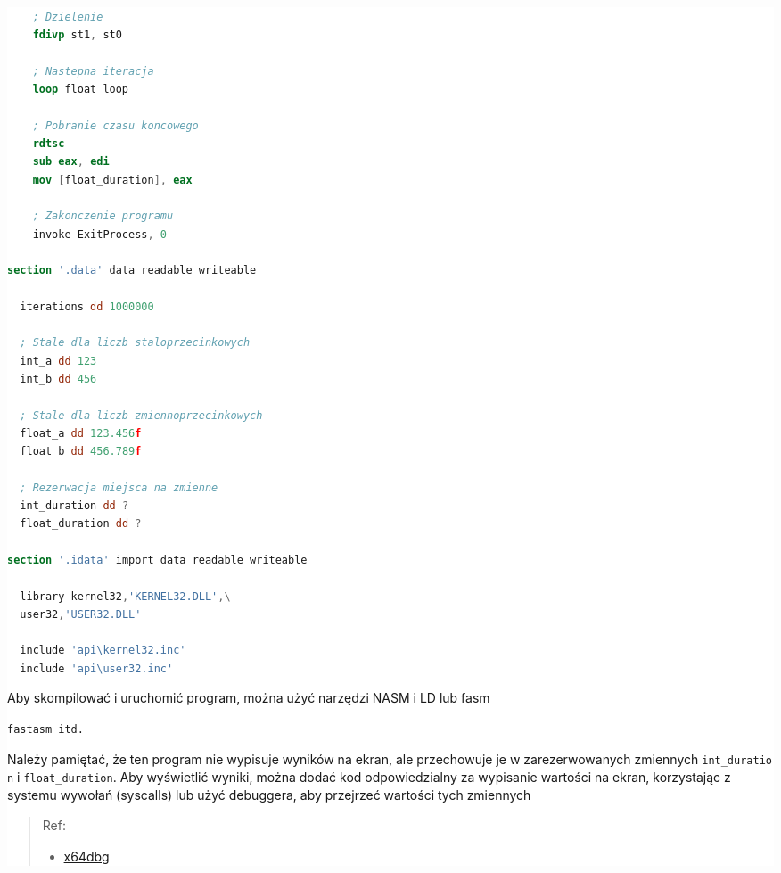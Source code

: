 ```nasm
    ; Dzielenie
    fdivp st1, st0

    ; Nastepna iteracja
    loop float_loop

    ; Pobranie czasu koncowego
    rdtsc
    sub eax, edi
    mov [float_duration], eax

    ; Zakonczenie programu
    invoke ExitProcess, 0

section '.data' data readable writeable

  iterations dd 1000000

  ; Stale dla liczb staloprzecinkowych
  int_a dd 123
  int_b dd 456

  ; Stale dla liczb zmiennoprzecinkowych
  float_a dd 123.456f
  float_b dd 456.789f

  ; Rezerwacja miejsca na zmienne
  int_duration dd ?
  float_duration dd ?

section '.idata' import data readable writeable

  library kernel32,'KERNEL32.DLL',\
  user32,'USER32.DLL'

  include 'api\kernel32.inc'
  include 'api\user32.inc'
```

Aby skompilować i uruchomić program, można użyć narzędzi NASM i LD lub fasm

```
fastasm itd.
```

Należy pamiętać, że ten program nie wypisuje wyników na ekran, ale przechowuje je w zarezerwowanych zmiennych `int_duration` i `float_duration`. Aby wyświetlić wyniki, można dodać kod odpowiedzialny za wypisanie wartości na ekran, korzystając z systemu wywołań (syscalls) lub użyć debuggera, aby przejrzeć wartości tych zmiennych

> Ref:
> - [x64dbg](https://x64dbg.com/)
